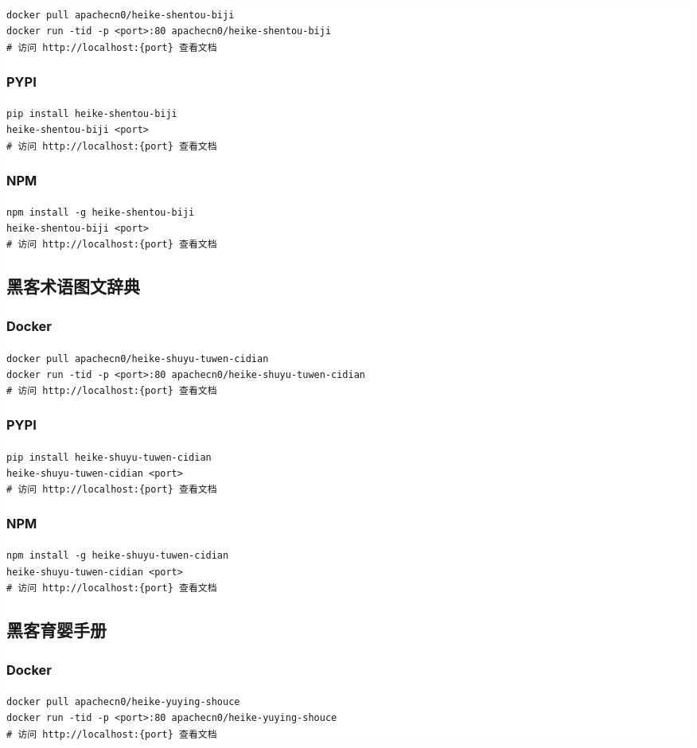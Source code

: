```
docker pull apachecn0/heike-shentou-biji
docker run -tid -p <port>:80 apachecn0/heike-shentou-biji
# 访问 http://localhost:{port} 查看文档
```

### PYPI

```
pip install heike-shentou-biji
heike-shentou-biji <port>
# 访问 http://localhost:{port} 查看文档
```

### NPM

```
npm install -g heike-shentou-biji
heike-shentou-biji <port>
# 访问 http://localhost:{port} 查看文档
```

## 黑客术语图文辞典

### Docker

```
docker pull apachecn0/heike-shuyu-tuwen-cidian
docker run -tid -p <port>:80 apachecn0/heike-shuyu-tuwen-cidian
# 访问 http://localhost:{port} 查看文档
```

### PYPI

```
pip install heike-shuyu-tuwen-cidian
heike-shuyu-tuwen-cidian <port>
# 访问 http://localhost:{port} 查看文档
```

### NPM

```
npm install -g heike-shuyu-tuwen-cidian
heike-shuyu-tuwen-cidian <port>
# 访问 http://localhost:{port} 查看文档
```

## 黑客育婴手册

### Docker

```
docker pull apachecn0/heike-yuying-shouce
docker run -tid -p <port>:80 apachecn0/heike-yuying-shouce
# 访问 http://localhost:{port} 查看文档
```
